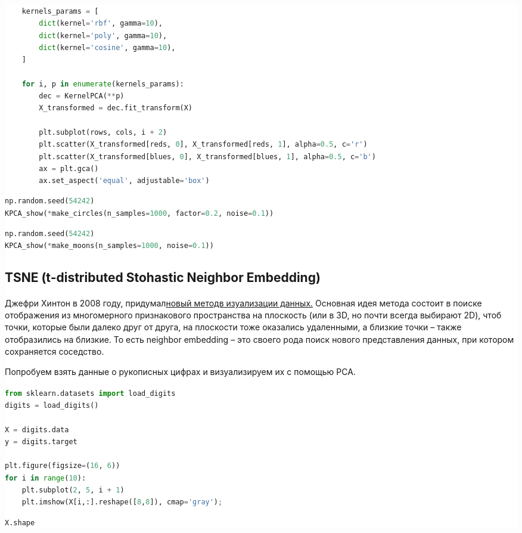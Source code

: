 ```python editable=true slideshow={"slide_type": "slide"}
    kernels_params = [
        dict(kernel='rbf', gamma=10),
        dict(kernel='poly', gamma=10),
        dict(kernel='cosine', gamma=10),
    ]
    
    for i, p in enumerate(kernels_params):
        dec = KernelPCA(**p)
        X_transformed = dec.fit_transform(X)
        
        plt.subplot(rows, cols, i + 2)
        plt.scatter(X_transformed[reds, 0], X_transformed[reds, 1], alpha=0.5, c='r')
        plt.scatter(X_transformed[blues, 0], X_transformed[blues, 1], alpha=0.5, c='b')
        ax = plt.gca()
        ax.set_aspect('equal', adjustable='box')
```

```python editable=true slideshow={"slide_type": "slide"}
np.random.seed(54242)
KPCA_show(*make_circles(n_samples=1000, factor=0.2, noise=0.1))
```

```python editable=true slideshow={"slide_type": "slide"}
np.random.seed(54242)
KPCA_show(*make_moons(n_samples=1000, noise=0.1))
```


## TSNE (t-distributed Stohastic Neighbor Embedding)

Джефри Хинтон в 2008 году, придумал[новый методв изуализации данных.](https://www.jmlr.org/papers/volume9/vandermaaten08a/vandermaaten08a.pdf) Основная идея метода состоит в поиске отображения из многомерного признакового пространства на плоскость (или в 3D, но почти всегда выбирают 2D), чтоб точки, которые были далеко друг от друга, на плоскости тоже оказались удаленными, а близкие точки – также отобразились на близкие. То есть neighbor embedding – это своего рода поиск нового представления данных, при котором сохраняется соседство.

Попробуем взять данные о рукописных цифрах и визуализируем их с помощью PCA. 


```python editable=true slideshow={"slide_type": "slide"}
from sklearn.datasets import load_digits
digits = load_digits()

X = digits.data
y = digits.target

plt.figure(figsize=(16, 6))
for i in range(10):
    plt.subplot(2, 5, i + 1)
    plt.imshow(X[i,:].reshape([8,8]), cmap='gray');
```

```python editable=true slideshow={"slide_type": "slide"}
X.shape
```
